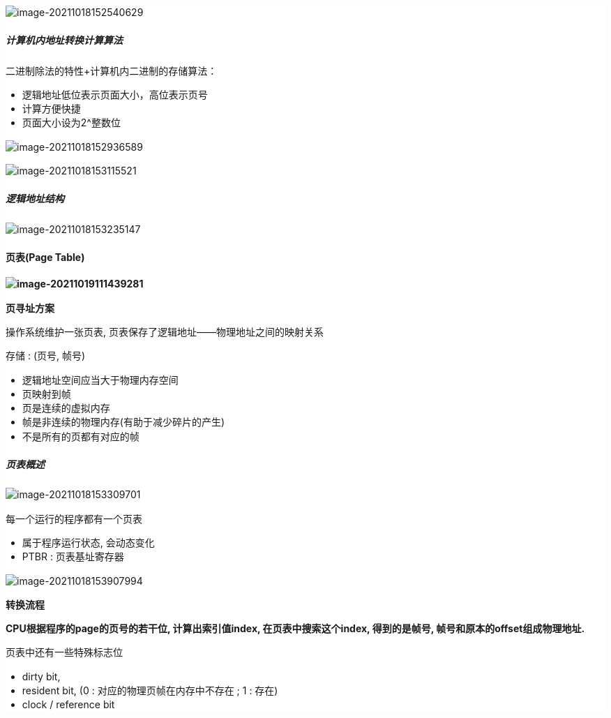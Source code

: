 ![image-20211018152540629](笔记图库/image-20211018152540629.png)



##### 计算机内地址转换计算算法

二进制除法的特性+计算机内二进制的存储算法：

- 逻辑地址低位表示页面大小，高位表示页号
- 计算方便快捷
- 页面大小设为2^整数位

![image-20211018152936589](笔记图库/image-20211018152936589.png)

![image-20211018153115521](笔记图库/image-20211018153115521.png)

##### 逻辑地址结构

![image-20211018153235147](笔记图库/image-20211018153235147.png)



#### 页表(Page Table)

**![image-20211019111439281](笔记图库/image-20211019111439281.png)**

**页寻址方案**

操作系统维护一张页表, 页表保存了逻辑地址——物理地址之间的映射关系

存储 : (页号, 帧号)

-   逻辑地址空间应当大于物理内存空间
-   页映射到帧
-   页是连续的虚拟内存
-   帧是非连续的物理内存(有助于减少碎片的产生)
-   不是所有的页都有对应的帧

##### 页表概述

![image-20211018153309701](笔记图库/image-20211018153309701.png)

每一个运行的程序都有一个页表

-   属于程序运行状态, 会动态变化
-   PTBR : 页表基址寄存器

![image-20211018153907994](笔记图库/image-20211018153907994.png)

**转换流程**

**CPU根据程序的page的页号的若干位, 计算出索引值index, 在页表中搜索这个index, 得到的是帧号, 帧号和原本的offset组成物理地址.**

页表中还有一些特殊标志位

-   dirty bit,
-   resident bit, (0 : 对应的物理页帧在内存中不存在 ; 1 : 存在)
-   clock / reference bit
